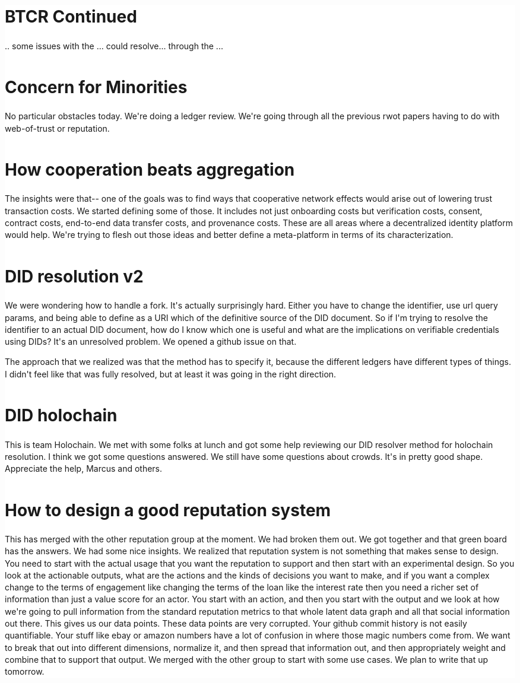 # BTCR Continued

.. some issues with the ... could resolve... through the ...

# Concern for Minorities

No particular obstacles today. We're doing a ledger review. We're going through all the previous rwot papers having to do with web-of-trust or reputation.

# How cooperation beats aggregation

The insights were that-- one of the goals was to find ways that cooperative network effects would arise out of lowering trust transaction costs. We started defining some of those. It includes not just onboarding costs but verification costs, consent, contract costs, end-to-end data transfer costs, and provenance costs. These are all areas where a decentralized identity platform would help. We're trying to flesh out those ideas and better define a meta-platform in terms of its characterization.

# DID resolution v2

We were wondering how to handle a fork. It's actually surprisingly hard. Either you have to change the identifier, use url query params, and being able to define as a URI which of the definitive source of the DID document. So if I'm trying to resolve the identifier to an actual DID document, how do I know which one is useful and what are the implications on verifiable credentials using DIDs? It's an unresolved problem. We opened a github issue on that.

The approach that we realized was that the method has to specify it, because the different ledgers have different types of things. I didn't feel like that was fully resolved, but at least it was going in the right direction.

# DID holochain

This is team Holochain. We met with some folks at lunch and got some help reviewing our DID resolver method for holochain resolution. I think we got some questions answered. We still have some questions about crowds. It's in pretty good shape. Appreciate the help, Marcus and others.

# How to design a good reputation system

This has merged with the other reputation group at the moment. We had broken them out. We got together and that green board has the answers. We had some nice insights. We realized that reputation system is not something that makes sense to design. You need to start with the actual usage that you want the reputation to support and then start with an experimental design. So you look at the actionable outputs, what are the actions and the kinds of decisions you want to make, and if you want a complex change to the terms of engagement like changing the terms of the loan like the interest rate then you need a richer set of information than just a value score for an actor. You start with an action, and then you start with the output and we look at how we're going to pull information from the standard reputation metrics to that whole latent data graph and all that social information out there. This gives us our data points. These data points are very corrupted. Your github commit history is not easily quantifiable. Your stuff like ebay or amazon numbers have a lot of confusion in where those magic numbers come from. We want to break that out into different dimensions, normalize it, and then spread that information out, and then appropriately weight and combine that to support that output. We merged with the other group to start with some use cases. We plan to write that up tomorrow.

